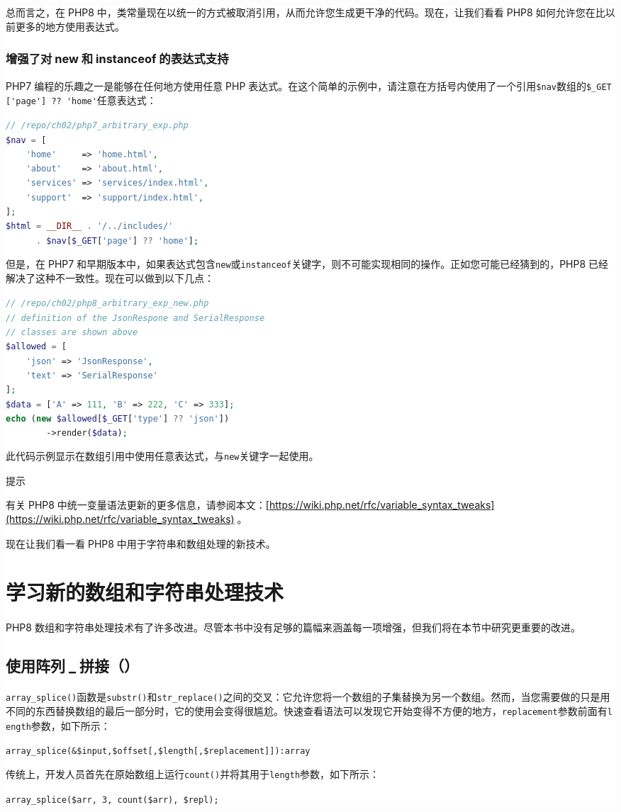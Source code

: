 总而言之，在 PHP8 中，类常量现在以统一的方式被取消引用，从而允许您生成更干净的代码。现在，让我们看看 PHP8 如何允许您在比以前更多的地方使用表达式。

### 增强了对 new 和 instanceof 的表达式支持

PHP7 编程的乐趣之一是能够在任何地方使用任意 PHP 表达式。在这个简单的示例中，请注意在方括号内使用了一个引用`$nav`数组的`$_GET['page'] ?? 'home'`任意表达式：

```php
// /repo/ch02/php7_arbitrary_exp.php
$nav = [
    'home'     => 'home.html',
    'about'    => 'about.html',
    'services' => 'services/index.html',
    'support'  => 'support/index.html',
];
$html = __DIR__ . '/../includes/'
      . $nav[$_GET['page'] ?? 'home'];
```

但是，在 PHP7 和早期版本中，如果表达式包含`new`或`instanceof`关键字，则不可能实现相同的操作。正如您可能已经猜到的，PHP8 已经解决了这种不一致性。现在可以做到以下几点：

```php
// /repo/ch02/php8_arbitrary_exp_new.php
// definition of the JsonRespone and SerialResponse
// classes are shown above
$allowed = [
    'json' => 'JsonResponse',
    'text' => 'SerialResponse'
];
$data = ['A' => 111, 'B' => 222, 'C' => 333];
echo (new $allowed[$_GET['type'] ?? 'json'])
        ->render($data);
```

此代码示例显示在数组引用中使用任意表达式，与`new`关键字一起使用。

提示

有关 PHP8 中统一变量语法更新的更多信息，请参阅本文：[https://wiki.php.net/rfc/variable_syntax_tweaks](https://wiki.php.net/rfc/variable_syntax_tweaks) 。

现在让我们看一看 PHP8 中用于字符串和数组处理的新技术。

# 学习新的数组和字符串处理技术

PHP8 数组和字符串处理技术有了许多改进。尽管本书中没有足够的篇幅来涵盖每一项增强，但我们将在本节中研究更重要的改进。

## 使用阵列 _ 拼接（）

`array_splice()`函数是`substr()`和`str_replace()`之间的交叉：它允许您将一个数组的子集替换为另一个数组。然而，当您需要做的只是用不同的东西替换数组的最后一部分时，它的使用会变得很尴尬。快速查看语法可以发现它开始变得不方便的地方，`replacement`参数前面有`length`参数，如下所示：

`array_splice(&$input,$offset[,$length[,$replacement]]):array`

传统上，开发人员首先在原始数组上运行`count()`并将其用于`length`参数，如下所示：

`array_splice($arr, 3, count($arr), $repl);`

